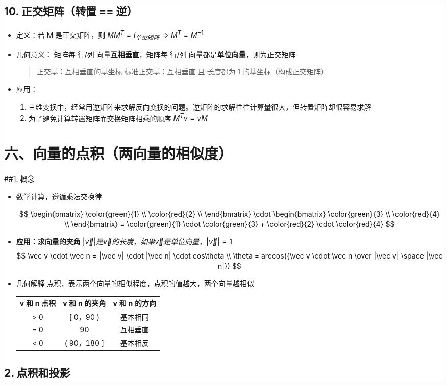 

## 10. 正交矩阵（转置 == 逆）

- 定义：若 M 是正交矩阵，则 $MM^T = I_{单位矩阵} \Rightarrow M^T = M^{-1}$

- 几何意义：
  矩阵每 行/列 向量**互相垂直**，矩阵每 行/列 向量都是**单位向量**，则为正交矩阵

  > 正交基：互相垂直的基坐标
  > 标准正交基：互相垂直 且 长度都为 1 的基坐标（构成正交矩阵）

- 应用：

  1. 三维变换中，经常用逆矩阵来求解反向变换的问题。逆矩阵的求解往往计算量很大，但转置矩阵却很容易求解
  2. 为了避免计算转置矩阵而交换矩阵相乘的顺序
     $M^Tv = vM$





# 六、向量的点积（两向量的相似度）

##1. 概念
- 数学计算，遵循乘法交换律

  $$
  \begin{bmatrix} 
  \color{green}{1} \\  \color{red}{2} \\ 
  \end{bmatrix} \cdot
  \begin{bmatrix} 
  \color{green}{3} \\  \color{red}{4} \\ 
  \end{bmatrix} = \color{green}{1} \cdot \color{green}{3} + \color{red}{2} \cdot \color{red}{4}
  $$

- **应用：求向量的夹角**
  $|\vec v| 是 \vec v 的长度，如果 \vec v是单位向量，|\vec v| = 1$
  $$
  \vec v \cdot \vec n = |\vec v| \cdot |\vec n| \cdot cos\theta \\
  \theta = arccos({\vec v \cdot \vec n \over |\vec v| \space |\vec n|})
  $$

- 几何解释
  点积，表示两个向量的相似程度，点积的值越大，两个向量越相似

  | v 和 n 点积 | v 和 n 的夹角 | v 和 n 的方向 |
  | :---------: | :-----------: | :-----------: |
  |    \> 0     |   [ 0，90 )   |   基本相同    |
  |     = 0     |      90       |   互相垂直    |
  |     < 0     |  ( 90，180 ]  |   基本相反    |



## 2. 点积和投影
